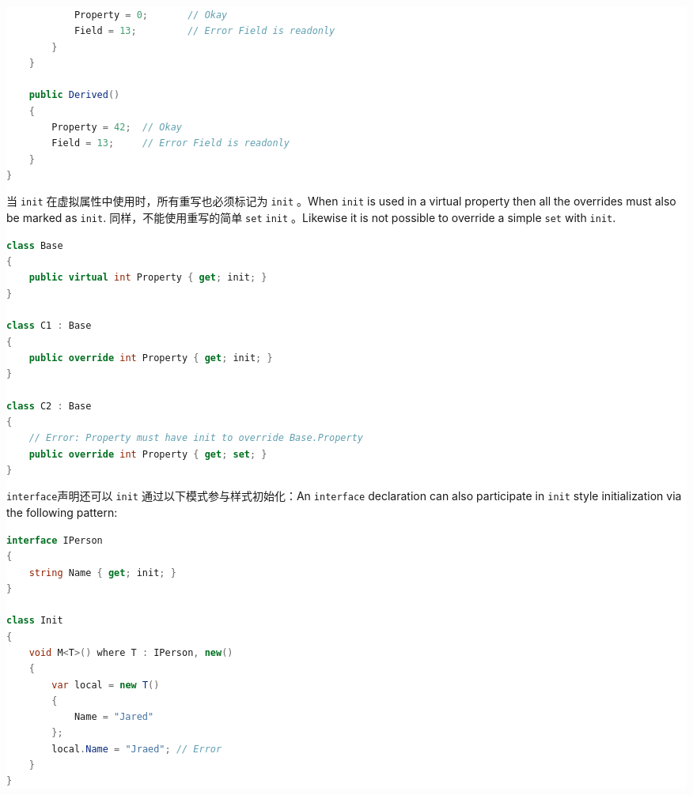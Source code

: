 ```cs
            Property = 0;       // Okay
            Field = 13;         // Error Field is readonly
        }
    }

    public Derived()
    {
        Property = 42;  // Okay 
        Field = 13;     // Error Field is readonly
    }
}
```

<span data-ttu-id="0a7c5-141">当 `init` 在虚拟属性中使用时，所有重写也必须标记为 `init` 。</span><span class="sxs-lookup"><span data-stu-id="0a7c5-141">When `init` is used in a virtual property then all the overrides must also be marked as `init`.</span></span> <span data-ttu-id="0a7c5-142">同样，不能使用重写的简单 `set` `init` 。</span><span class="sxs-lookup"><span data-stu-id="0a7c5-142">Likewise it is not possible to override a simple `set` with `init`.</span></span>

```cs
class Base
{
    public virtual int Property { get; init; }
}

class C1 : Base
{
    public override int Property { get; init; }
}

class C2 : Base
{
    // Error: Property must have init to override Base.Property
    public override int Property { get; set; }
}
```

<span data-ttu-id="0a7c5-143">`interface`声明还可以 `init` 通过以下模式参与样式初始化：</span><span class="sxs-lookup"><span data-stu-id="0a7c5-143">An `interface` declaration can also participate in `init` style initialization via the following pattern:</span></span>

```cs
interface IPerson
{
    string Name { get; init; }
}

class Init
{
    void M<T>() where T : IPerson, new()
    {
        var local = new T()
        {
            Name = "Jared"
        };
        local.Name = "Jraed"; // Error
    }
}
```
